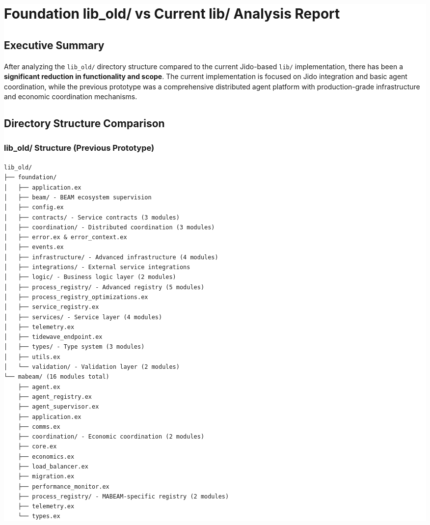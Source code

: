 # Foundation lib_old/ vs Current lib/ Analysis Report

## Executive Summary

After analyzing the `lib_old/` directory structure compared to the current Jido-based `lib/` implementation, there has been a **significant reduction in functionality and scope**. The current implementation is focused on Jido integration and basic agent coordination, while the previous prototype was a comprehensive distributed agent platform with production-grade infrastructure and economic coordination mechanisms.

## Directory Structure Comparison

### lib_old/ Structure (Previous Prototype)
```
lib_old/
├── foundation/
│   ├── application.ex
│   ├── beam/ - BEAM ecosystem supervision
│   ├── config.ex
│   ├── contracts/ - Service contracts (3 modules)
│   ├── coordination/ - Distributed coordination (3 modules)
│   ├── error.ex & error_context.ex
│   ├── events.ex
│   ├── infrastructure/ - Advanced infrastructure (4 modules)
│   ├── integrations/ - External service integrations
│   ├── logic/ - Business logic layer (2 modules)
│   ├── process_registry/ - Advanced registry (5 modules)
│   ├── process_registry_optimizations.ex
│   ├── service_registry.ex
│   ├── services/ - Service layer (4 modules)
│   ├── telemetry.ex
│   ├── tidewave_endpoint.ex
│   ├── types/ - Type system (3 modules)
│   ├── utils.ex
│   └── validation/ - Validation layer (2 modules)
└── mabeam/ (16 modules total)
    ├── agent.ex
    ├── agent_registry.ex
    ├── agent_supervisor.ex
    ├── application.ex
    ├── comms.ex
    ├── coordination/ - Economic coordination (2 modules)
    ├── core.ex
    ├── economics.ex
    ├── load_balancer.ex
    ├── migration.ex
    ├── performance_monitor.ex
    ├── process_registry/ - MABEAM-specific registry (2 modules)
    ├── telemetry.ex
    └── types.ex
```
